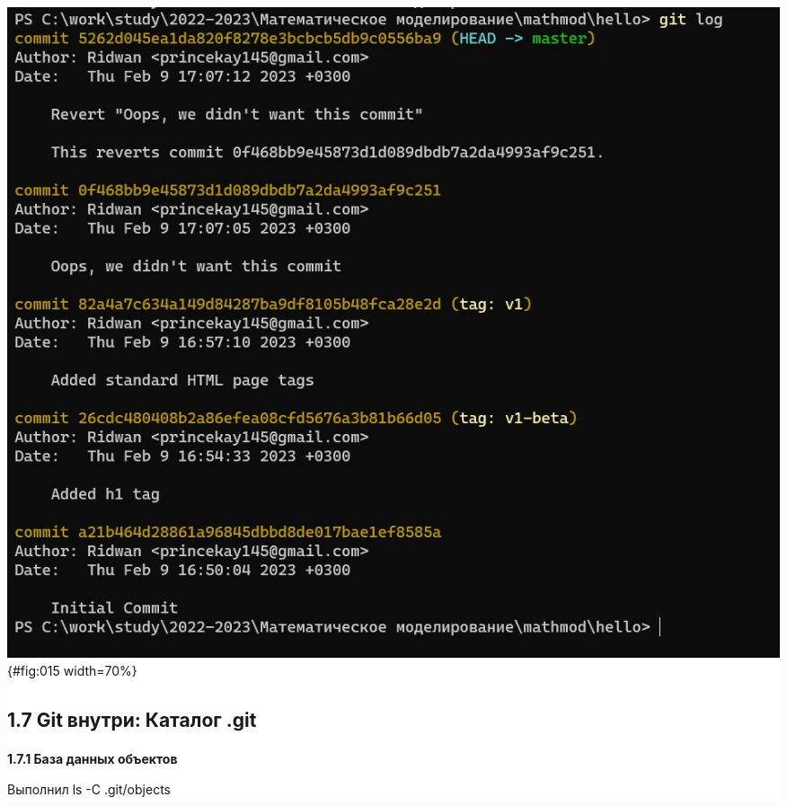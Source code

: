![проверка лога](image/1.7.4.jpg){#fig:015 width=70%}

## 1.7 Git внутри: Каталог .git

**1.7.1 База данных объектов**

Выполнил ls -C .git/objects
